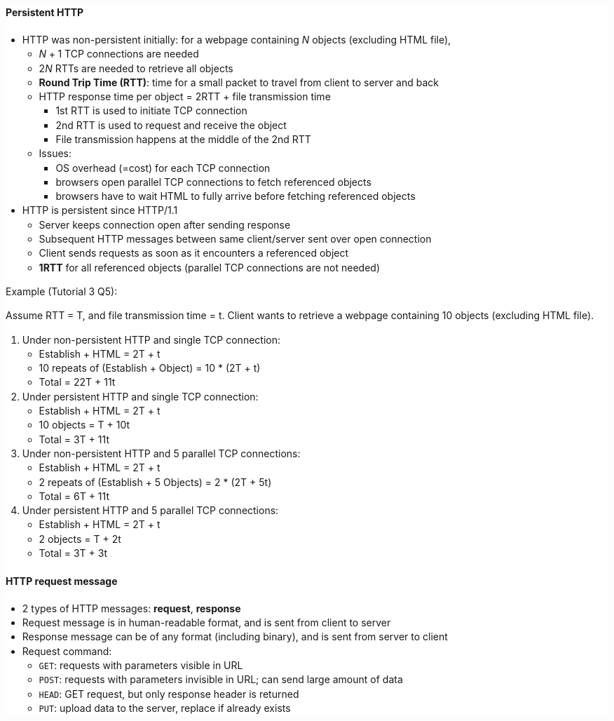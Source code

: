 #### Persistent HTTP

- HTTP was non-persistent initially: for a webpage containing $N$ objects (excluding HTML file), 
    - $N+1$ TCP connections are needed
    - $2N$ RTTs are needed to retrieve all objects
    - **Round Trip Time (RTT)**: time for a small packet to travel from client to server and back
    - HTTP response time per object = 2RTT + file transmission time
        - 1st RTT is used to initiate TCP connection
        - 2nd RTT is used to request and receive the object
        - File transmission happens at the middle of the 2nd RTT
    - Issues:
        - OS overhead (=cost) for each TCP connection
        - browsers open parallel TCP connections to fetch referenced objects
        - browsers have to wait HTML to fully arrive before fetching referenced objects
- HTTP is persistent since HTTP/1.1
    - Server keeps connection open after sending response
    - Subsequent HTTP messages between same client/server sent over open connection
    - Client sends requests as soon as it encounters a referenced object
    - **1RTT** for all referenced objects (parallel TCP connections are not needed)

Example (Tutorial 3 Q5):

Assume RTT = T, and file transmission time = t. Client wants to retrieve a webpage containing 10 objects (excluding HTML file).

1. Under non-persistent HTTP and single TCP connection:
    - Establish + HTML = 2T + t
    - 10 repeats of (Establish + Object) = 10 \* (2T + t)
    - Total = 22T + 11t
2. Under persistent HTTP and single TCP connection:
    - Establish + HTML = 2T + t
    - 10 objects = T + 10t
    - Total = 3T + 11t
3. Under non-persistent HTTP and 5 parallel TCP connections:
    - Establish + HTML = 2T + t
    - 2 repeats of (Establish + 5 Objects) = 2 \* (2T + 5t)
    - Total = 6T + 11t
4. Under persistent HTTP and 5 parallel TCP connections:
    - Establish + HTML = 2T + t
    - 2 objects = T + 2t
    - Total = 3T + 3t

#### HTTP request message

- 2 types of HTTP messages: **request**, **response**
- Request message is in human-readable format, and is sent from client to server
- Response message can be of any format (including binary), and is sent from server to client
- Request command:
    - `GET`: requests with parameters visible in URL
    - `POST`: requests with parameters invisible in URL; can send large amount of data
    - `HEAD`: GET request, but only response header is returned
    - `PUT`: upload data to the server, replace if already exists
